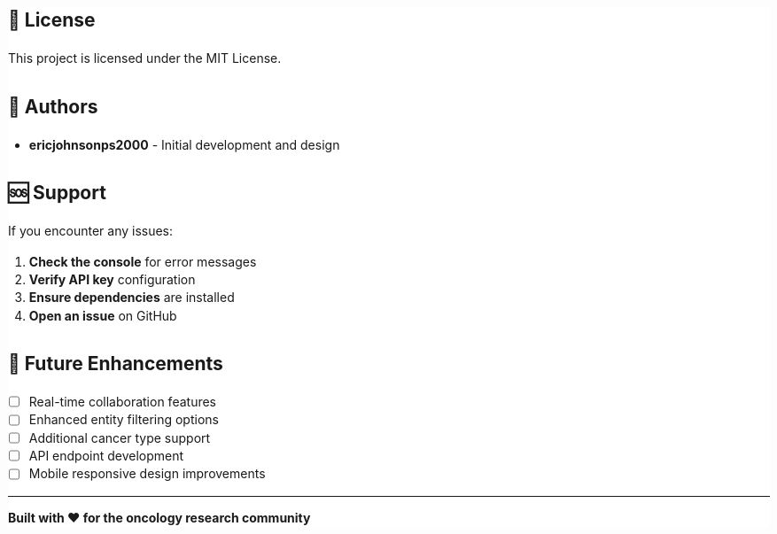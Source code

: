 ## 📄 License

This project is licensed under the MIT License.

## 👥 Authors

- **ericjohnsonps2000** - Initial development and design

## 🆘 Support

If you encounter any issues:

1. **Check the console** for error messages
2. **Verify API key** configuration
3. **Ensure dependencies** are installed
4. **Open an issue** on GitHub

## 🔮 Future Enhancements

- [ ] Real-time collaboration features
- [ ] Enhanced entity filtering options
- [ ] Additional cancer type support
- [ ] API endpoint development
- [ ] Mobile responsive design improvements

---

**Built with ❤️ for the oncology research community**
